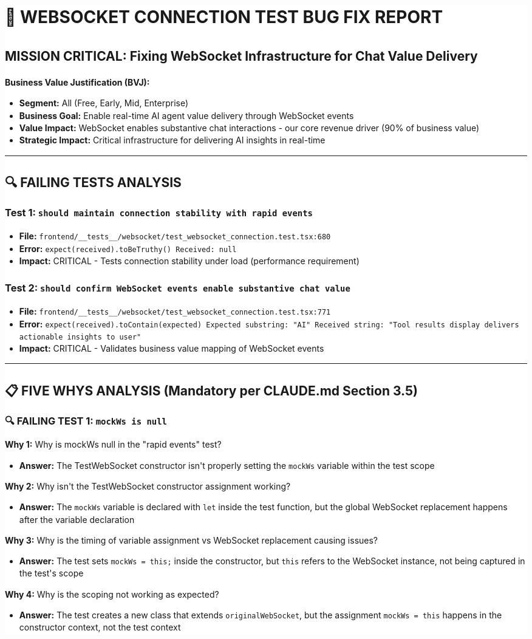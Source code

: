 # 🚨 WEBSOCKET CONNECTION TEST BUG FIX REPORT
## MISSION CRITICAL: Fixing WebSocket Infrastructure for Chat Value Delivery

**Business Value Justification (BVJ):**
- **Segment:** All (Free, Early, Mid, Enterprise) 
- **Business Goal:** Enable real-time AI agent value delivery through WebSocket events
- **Value Impact:** WebSocket enables substantive chat interactions - our core revenue driver (90% of business value)
- **Strategic Impact:** Critical infrastructure for delivering AI insights in real-time

---

## 🔍 FAILING TESTS ANALYSIS

### Test 1: `should maintain connection stability with rapid events` 
- **File:** `frontend/__tests__/websocket/test_websocket_connection.test.tsx:680`
- **Error:** `expect(received).toBeTruthy() Received: null`
- **Impact:** CRITICAL - Tests connection stability under load (performance requirement)

### Test 2: `should confirm WebSocket events enable substantive chat value`
- **File:** `frontend/__tests__/websocket/test_websocket_connection.test.tsx:771`
- **Error:** `expect(received).toContain(expected) Expected substring: "AI" Received string: "Tool results display delivers actionable insights to user"`
- **Impact:** CRITICAL - Validates business value mapping of WebSocket events

---

## 📋 FIVE WHYS ANALYSIS (Mandatory per CLAUDE.md Section 3.5)

### 🔍 FAILING TEST 1: `mockWs is null`

**Why 1:** Why is mockWs null in the "rapid events" test?
- **Answer:** The TestWebSocket constructor isn't properly setting the `mockWs` variable within the test scope

**Why 2:** Why isn't the TestWebSocket constructor assignment working?
- **Answer:** The `mockWs` variable is declared with `let` inside the test function, but the global WebSocket replacement happens after the variable declaration

**Why 3:** Why is the timing of variable assignment vs WebSocket replacement causing issues?
- **Answer:** The test sets `mockWs = this;` inside the constructor, but `this` refers to the WebSocket instance, not being captured in the test's scope

**Why 4:** Why is the scoping not working as expected?
- **Answer:** The test creates a new class that extends `originalWebSocket`, but the assignment `mockWs = this` happens in the constructor context, not the test context
